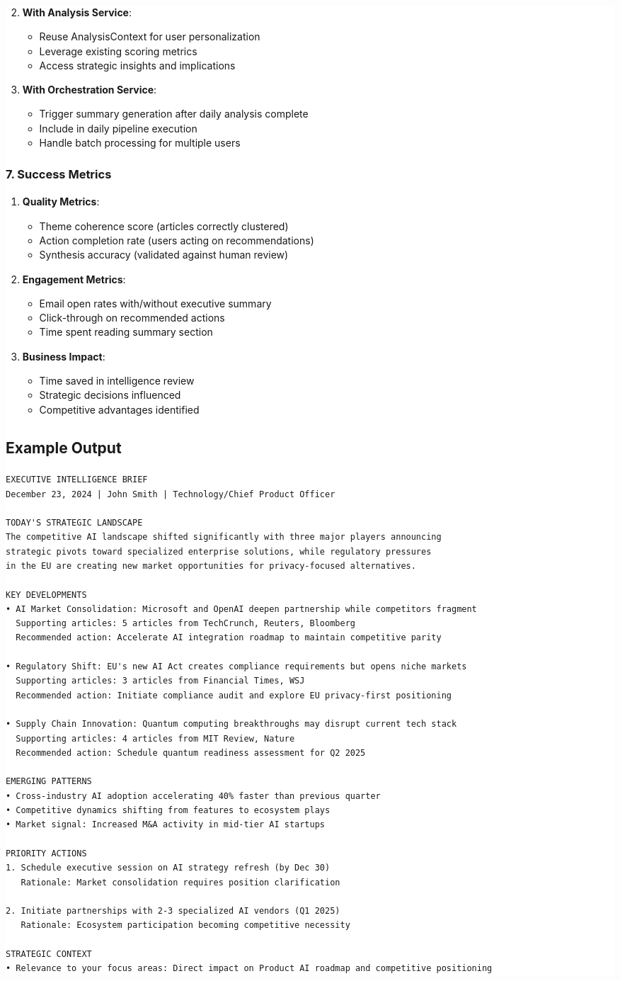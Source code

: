2. **With Analysis Service**:
   - Reuse AnalysisContext for user personalization
   - Leverage existing scoring metrics
   - Access strategic insights and implications

3. **With Orchestration Service**:
   - Trigger summary generation after daily analysis complete
   - Include in daily pipeline execution
   - Handle batch processing for multiple users

### 7. Success Metrics

1. **Quality Metrics**:
   - Theme coherence score (articles correctly clustered)
   - Action completion rate (users acting on recommendations)
   - Synthesis accuracy (validated against human review)

2. **Engagement Metrics**:
   - Email open rates with/without executive summary
   - Click-through on recommended actions
   - Time spent reading summary section

3. **Business Impact**:
   - Time saved in intelligence review
   - Strategic decisions influenced
   - Competitive advantages identified

## Example Output

```
EXECUTIVE INTELLIGENCE BRIEF
December 23, 2024 | John Smith | Technology/Chief Product Officer

TODAY'S STRATEGIC LANDSCAPE
The competitive AI landscape shifted significantly with three major players announcing 
strategic pivots toward specialized enterprise solutions, while regulatory pressures 
in the EU are creating new market opportunities for privacy-focused alternatives.

KEY DEVELOPMENTS
• AI Market Consolidation: Microsoft and OpenAI deepen partnership while competitors fragment
  Supporting articles: 5 articles from TechCrunch, Reuters, Bloomberg
  Recommended action: Accelerate AI integration roadmap to maintain competitive parity

• Regulatory Shift: EU's new AI Act creates compliance requirements but opens niche markets
  Supporting articles: 3 articles from Financial Times, WSJ
  Recommended action: Initiate compliance audit and explore EU privacy-first positioning

• Supply Chain Innovation: Quantum computing breakthroughs may disrupt current tech stack
  Supporting articles: 4 articles from MIT Review, Nature
  Recommended action: Schedule quantum readiness assessment for Q2 2025

EMERGING PATTERNS
• Cross-industry AI adoption accelerating 40% faster than previous quarter
• Competitive dynamics shifting from features to ecosystem plays
• Market signal: Increased M&A activity in mid-tier AI startups

PRIORITY ACTIONS
1. Schedule executive session on AI strategy refresh (by Dec 30)
   Rationale: Market consolidation requires position clarification
   
2. Initiate partnerships with 2-3 specialized AI vendors (Q1 2025)
   Rationale: Ecosystem participation becoming competitive necessity

STRATEGIC CONTEXT
• Relevance to your focus areas: Direct impact on Product AI roadmap and competitive positioning
```